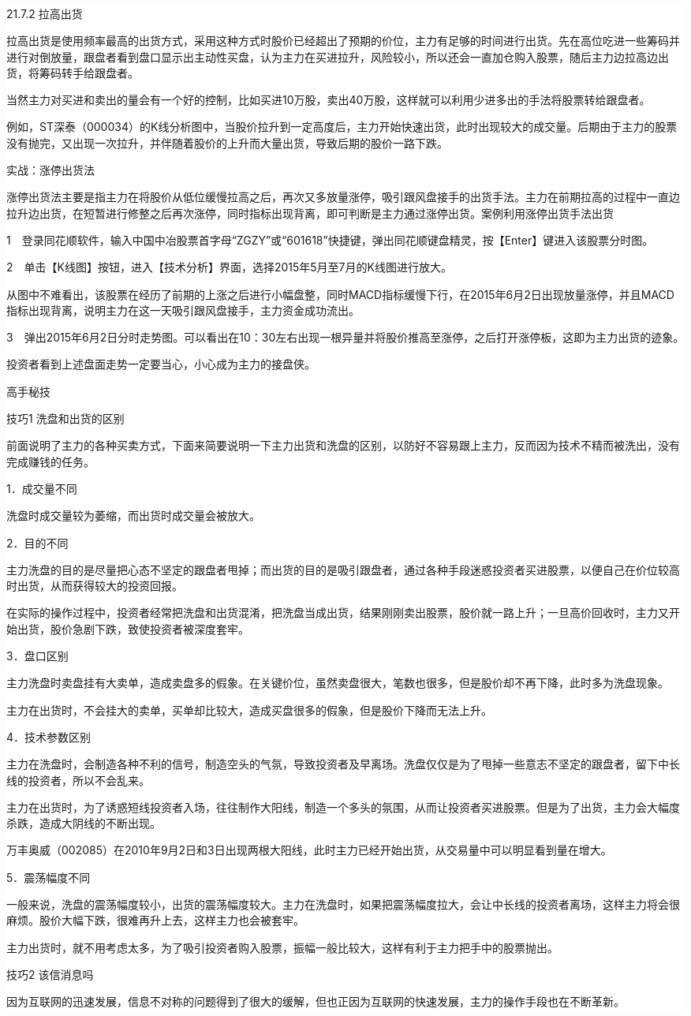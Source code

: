 21.7.2 拉高出货

拉高出货是使用频率最高的出货方式，采用这种方式时股价已经超出了预期的价位，主力有足够的时间进行出货。先在高位吃进一些筹码并进行对倒放量，跟盘者看到盘口显示出主动性买盘，认为主力在买进拉升，风险较小，所以还会一直加仓购入股票，随后主力边拉高边出货，将筹码转手给跟盘者。

当然主力对买进和卖出的量会有一个好的控制，比如买进10万股，卖出40万股，这样就可以利用少进多出的手法将股票转给跟盘者。

例如，ST深泰（000034）的K线分析图中，当股价拉升到一定高度后，主力开始快速出货，此时出现较大的成交量。后期由于主力的股票没有抛完，又出现一次拉升，并伴随着股价的上升而大量出货，导致后期的股价一路下跌。

实战：涨停出货法

涨停出货法主要是指主力在将股价从低位缓慢拉高之后，再次又多放量涨停，吸引跟风盘接手的出货手法。主力在前期拉高的过程中一直边拉升边出货，在短暂进行修整之后再次涨停，同时指标出现背离，即可判断是主力通过涨停出货。案例利用涨停出货手法出货

1　登录同花顺软件，输入中国中冶股票首字母“ZGZY”或“601618”快捷键，弹出同花顺键盘精灵，按【Enter】键进入该股票分时图。

2　单击【K线图】按钮，进入【技术分析】界面，选择2015年5月至7月的K线图进行放大。

从图中不难看出，该股票在经历了前期的上涨之后进行小幅盘整，同时MACD指标缓慢下行，在2015年6月2日出现放量涨停，并且MACD指标出现背离，说明主力在这一天吸引跟风盘接手，主力资金成功流出。

3　弹出2015年6月2日分时走势图。可以看出在10：30左右出现一根异量并将股价推高至涨停，之后打开涨停板，这即为主力出货的迹象。

投资者看到上述盘面走势一定要当心，小心成为主力的接盘侠。

高手秘技

技巧1 洗盘和出货的区别

前面说明了主力的各种买卖方式，下面来简要说明一下主力出货和洗盘的区别，以防好不容易跟上主力，反而因为技术不精而被洗出，没有完成赚钱的任务。

1．成交量不同

洗盘时成交量较为萎缩，而出货时成交量会被放大。

2．目的不同

主力洗盘的目的是尽量把心态不坚定的跟盘者甩掉；而出货的目的是吸引跟盘者，通过各种手段迷惑投资者买进股票，以便自己在价位较高时出货，从而获得较大的投资回报。

在实际的操作过程中，投资者经常把洗盘和出货混淆，把洗盘当成出货，结果刚刚卖出股票，股价就一路上升；一旦高价回收时，主力又开始出货，股价急剧下跌，致使投资者被深度套牢。

3．盘口区别

主力洗盘时卖盘挂有大卖单，造成卖盘多的假象。在关键价位，虽然卖盘很大，笔数也很多，但是股价却不再下降，此时多为洗盘现象。

主力在出货时，不会挂大的卖单，买单却比较大，造成买盘很多的假象，但是股价下降而无法上升。

4．技术参数区别

主力在洗盘时，会制造各种不利的信号，制造空头的气氛，导致投资者及早离场。洗盘仅仅是为了甩掉一些意志不坚定的跟盘者，留下中长线的投资者，所以不会乱来。

主力在出货时，为了诱惑短线投资者入场，往往制作大阳线，制造一个多头的氛围，从而让投资者买进股票。但是为了出货，主力会大幅度杀跌，造成大阴线的不断出现。

万丰奥威（002085）在2010年9月2日和3日出现两根大阳线，此时主力已经开始出货，从交易量中可以明显看到量在增大。

5．震荡幅度不同

一般来说，洗盘的震荡幅度较小，出货的震荡幅度较大。主力在洗盘时，如果把震荡幅度拉大，会让中长线的投资者离场，这样主力将会很麻烦。股价大幅下跌，很难再升上去，这样主力也会被套牢。

主力出货时，就不用考虑太多，为了吸引投资者购入股票，振幅一般比较大，这样有利于主力把手中的股票抛出。

技巧2 该信消息吗

因为互联网的迅速发展，信息不对称的问题得到了很大的缓解，但也正因为互联网的快速发展，主力的操作手段也在不断革新。
